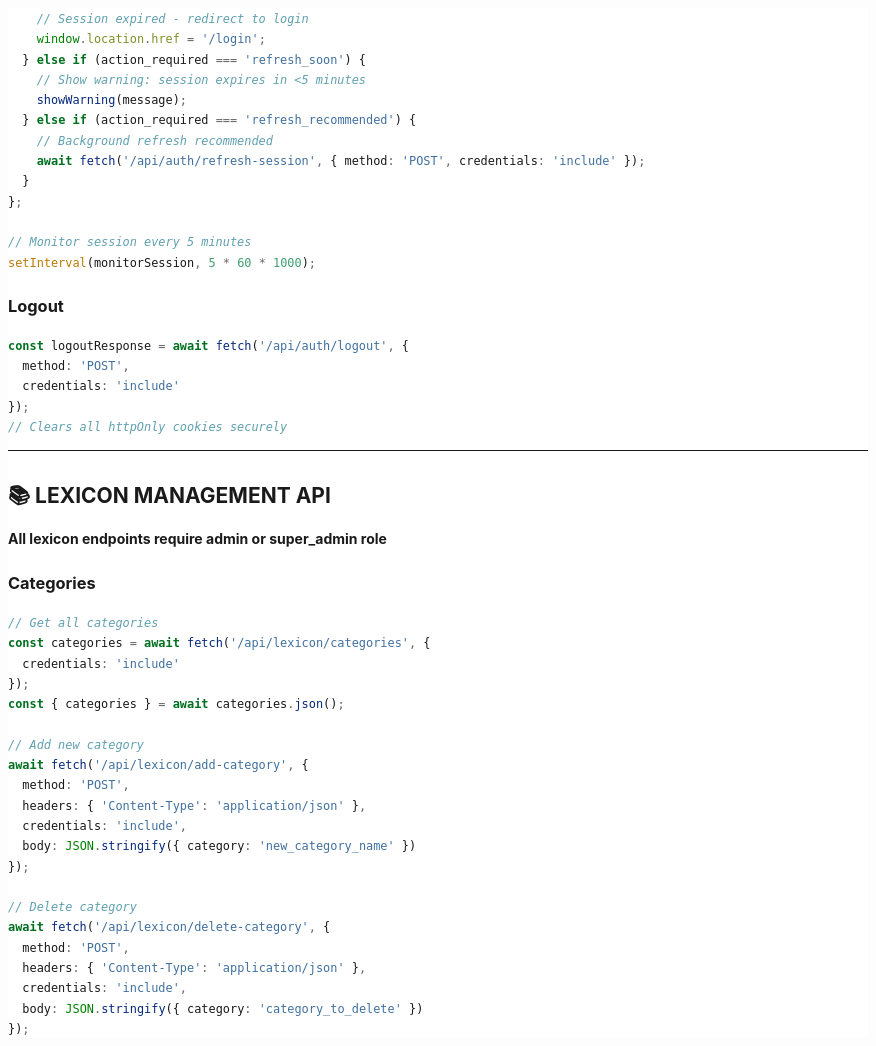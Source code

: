 ```typescript
    // Session expired - redirect to login
    window.location.href = '/login';
  } else if (action_required === 'refresh_soon') {
    // Show warning: session expires in <5 minutes
    showWarning(message);
  } else if (action_required === 'refresh_recommended') {
    // Background refresh recommended
    await fetch('/api/auth/refresh-session', { method: 'POST', credentials: 'include' });
  }
};

// Monitor session every 5 minutes
setInterval(monitorSession, 5 * 60 * 1000);
```

### **Logout**

```typescript
const logoutResponse = await fetch('/api/auth/logout', {
  method: 'POST',
  credentials: 'include'
});
// Clears all httpOnly cookies securely
```

---

## 📚 **LEXICON MANAGEMENT API**

**All lexicon endpoints require admin or super_admin role**

### **Categories**

```typescript
// Get all categories
const categories = await fetch('/api/lexicon/categories', {
  credentials: 'include'
});
const { categories } = await categories.json();

// Add new category
await fetch('/api/lexicon/add-category', {
  method: 'POST',
  headers: { 'Content-Type': 'application/json' },
  credentials: 'include',
  body: JSON.stringify({ category: 'new_category_name' })
});

// Delete category
await fetch('/api/lexicon/delete-category', {
  method: 'POST',
  headers: { 'Content-Type': 'application/json' },
  credentials: 'include',
  body: JSON.stringify({ category: 'category_to_delete' })
});
```
